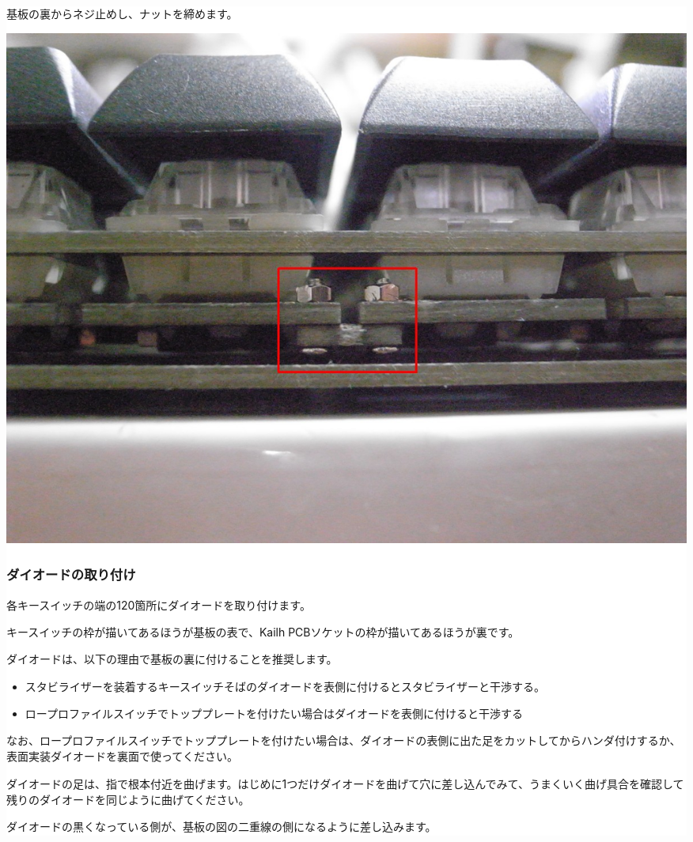 基板の裏からネジ止めし、ナットを締めます。

![biscuit_contact_surface](../custom-layout/image/biscuit_contact_surface.jpg)

### ダイオードの取り付け

各キースイッチの端の120箇所にダイオードを取り付けます。

キースイッチの枠が描いてあるほうが基板の表で、Kailh PCBソケットの枠が描いてあるほうが裏です。

ダイオードは、以下の理由で基板の裏に付けることを推奨します。

- スタビライザーを装着するキースイッチそばのダイオードを表側に付けるとスタビライザーと干渉する。

- ロープロファイルスイッチでトッププレートを付けたい場合はダイオードを表側に付けると干渉する

なお、ロープロファイルスイッチでトッププレートを付けたい場合は、ダイオードの表側に出た足をカットしてからハンダ付けするか、表面実装ダイオードを裏面で使ってください。

ダイオードの足は、指で根本付近を曲げます。はじめに1つだけダイオードを曲げて穴に差し込んでみて、うまくいく曲げ具合を確認して残りのダイオードを同じように曲げてください。

ダイオードの黒くなっている側が、基板の図の二重線の側になるように差し込みます。
